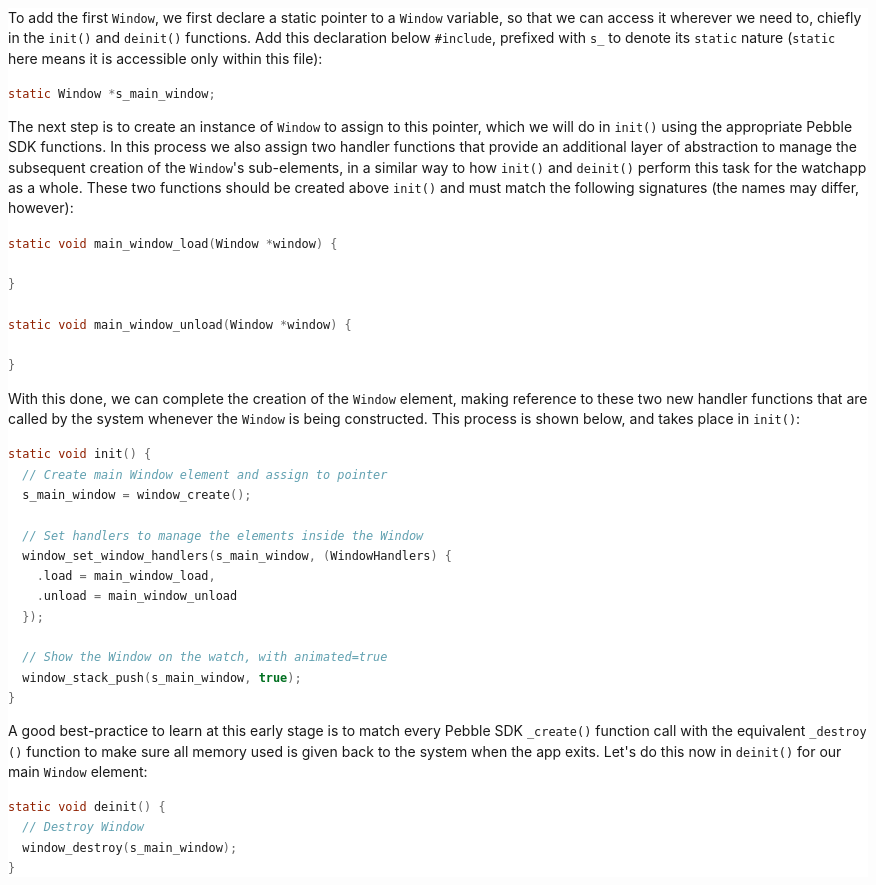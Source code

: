 To add the first `Window`, we first declare a static pointer to a `Window`
variable, so that we can access it wherever we need to, chiefly in the `init()`
and `deinit()` functions. Add this declaration below `#include`, prefixed with
`s_` to denote its `static` nature (`static` here means it is accessible only
within this file):

```c
static Window *s_main_window;
```

The next step is to create an instance of `Window` to assign to this pointer,
which we will do in `init()` using the appropriate Pebble SDK functions. In this
process we also assign two handler functions that provide an additional layer of
abstraction to manage the subsequent creation of the `Window`'s sub-elements,
in a similar way to how `init()` and `deinit()` perform this task for the
watchapp as a whole. These two functions should be created above `init()` and
must match the following signatures (the names may differ, however):

```c
static void main_window_load(Window *window) {

}

static void main_window_unload(Window *window) {

}
```

With this done, we can complete the creation of the `Window` element, making
reference to these two new handler functions that are called by the system
whenever the `Window` is being constructed. This process is shown below, and
takes place in `init()`:

```c
static void init() {
  // Create main Window element and assign to pointer
  s_main_window = window_create();

  // Set handlers to manage the elements inside the Window
  window_set_window_handlers(s_main_window, (WindowHandlers) {
    .load = main_window_load,
    .unload = main_window_unload
  });

  // Show the Window on the watch, with animated=true
  window_stack_push(s_main_window, true);
}
```

A good best-practice to learn at this early stage is to match every Pebble SDK
`_create()` function call with the equivalent `_destroy()` function to make sure
all memory used is given back to the system when the app exits. Let's do this
now in `deinit()` for our main `Window` element:

```c
static void deinit() {
  // Destroy Window
  window_destroy(s_main_window);
}
```
